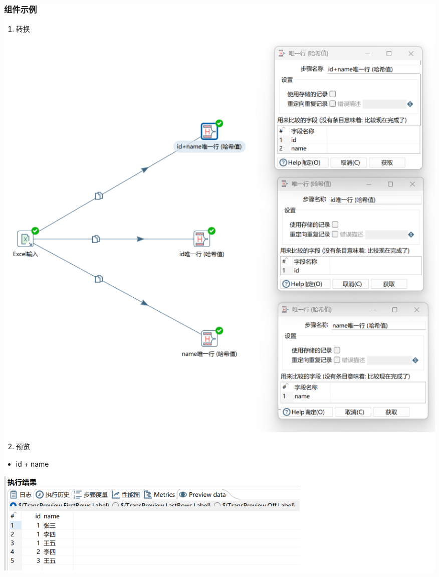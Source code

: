 ### 组件示例

1. 转换

![唯一行 (哈希值)示例](/images/kettle/kettle_transform_hash1.png)

2. 预览

* id + name

![id + name预览](/images/kettle/kettle_transform_hash2.png)
